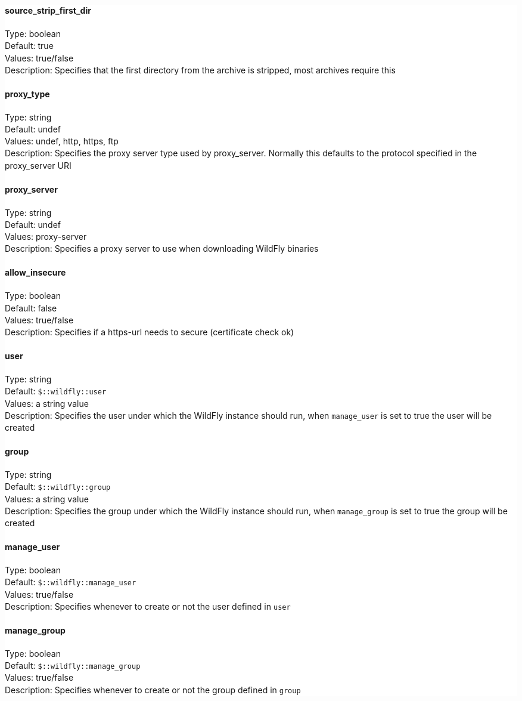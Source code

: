 #### source_strip_first_dir
Type: boolean\
Default: true\
Values: true/false\
Description: Specifies that the first directory from the archive is stripped, most archives require this

#### proxy_type
Type: string\
Default: undef\
Values: undef, http, https, ftp\
Description: Specifies the proxy server type used by proxy_server. Normally this defaults to the protocol specified in the proxy_server URI

#### proxy_server
Type: string\
Default: undef\
Values: proxy-server\
Description: Specifies a proxy server to use when downloading WildFly binaries

#### allow_insecure
Type: boolean\
Default: false\
Values: true/false\
Description: Specifies if a https-url needs to secure (certificate check ok)

#### user
Type: string\
Default: `$::wildfly::user`\
Values: a string value\
Description: Specifies the user under which the WildFly instance should run, when `manage_user` is set to true the user will be created

#### group
Type: string\
Default: `$::wildfly::group`\
Values: a string value\
Description: Specifies the group under which the WildFly instance should run, when `manage_group` is set to true the group will be created

#### manage_user
Type: boolean\
Default: `$::wildfly::manage_user`\
Values: true/false\
Description: Specifies whenever to create or not the user defined in `user`

#### manage_group
Type: boolean\
Default: `$::wildfly::manage_group`\
Values: true/false\
Description: Specifies whenever to create or not the group defined in `group`
